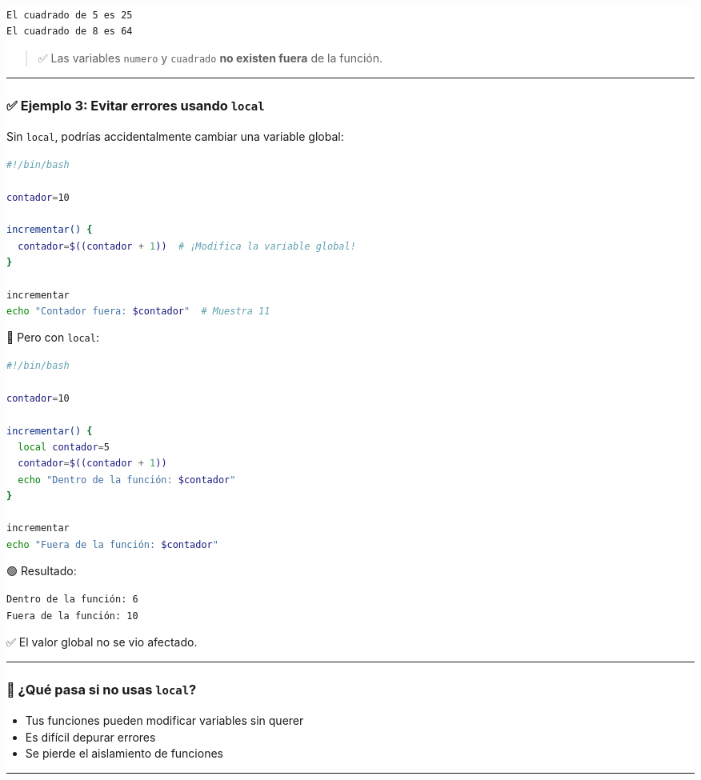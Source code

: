 ```
El cuadrado de 5 es 25
El cuadrado de 8 es 64
```

> ✅ Las variables `numero` y `cuadrado` **no existen fuera** de la función.

---

### ✅ Ejemplo 3: Evitar errores usando `local`

Sin `local`, podrías accidentalmente cambiar una variable global:

```bash
#!/bin/bash

contador=10

incrementar() {
  contador=$((contador + 1))  # ¡Modifica la variable global!
}

incrementar
echo "Contador fuera: $contador"  # Muestra 11
```

🔄 Pero con `local`:

```bash
#!/bin/bash

contador=10

incrementar() {
  local contador=5
  contador=$((contador + 1))
  echo "Dentro de la función: $contador"
}

incrementar
echo "Fuera de la función: $contador"
```

🟢 Resultado:

```
Dentro de la función: 6
Fuera de la función: 10
```

✅ El valor global no se vio afectado.

---

### 🔶 ¿Qué pasa si no usas `local`?

- Tus funciones pueden modificar variables sin querer
- Es difícil depurar errores
- Se pierde el aislamiento de funciones

---
